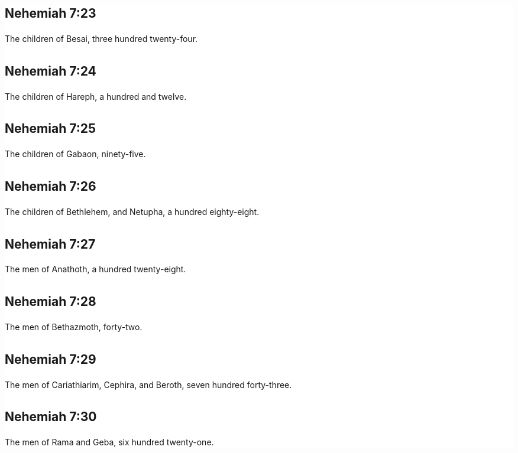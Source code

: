 
<a id="org4335172"></a>

## Nehemiah 7:23

The children of Besai, three hundred twenty-four.


<a id="orgac46ebe"></a>

## Nehemiah 7:24

The children of Hareph, a hundred and twelve.


<a id="orgfa34ad7"></a>

## Nehemiah 7:25

The children of Gabaon, ninety-five.


<a id="org7f6a25f"></a>

## Nehemiah 7:26

The children of Bethlehem, and Netupha, a hundred eighty-eight.


<a id="org91a1e0b"></a>

## Nehemiah 7:27

The men of Anathoth, a hundred twenty-eight.


<a id="org57da1ee"></a>

## Nehemiah 7:28

The men of Bethazmoth, forty-two.


<a id="org24cd729"></a>

## Nehemiah 7:29

The men of Cariathiarim, Cephira, and Beroth, seven hundred forty-three.


<a id="orgc2d3557"></a>

## Nehemiah 7:30

The men of Rama and Geba, six hundred twenty-one.

